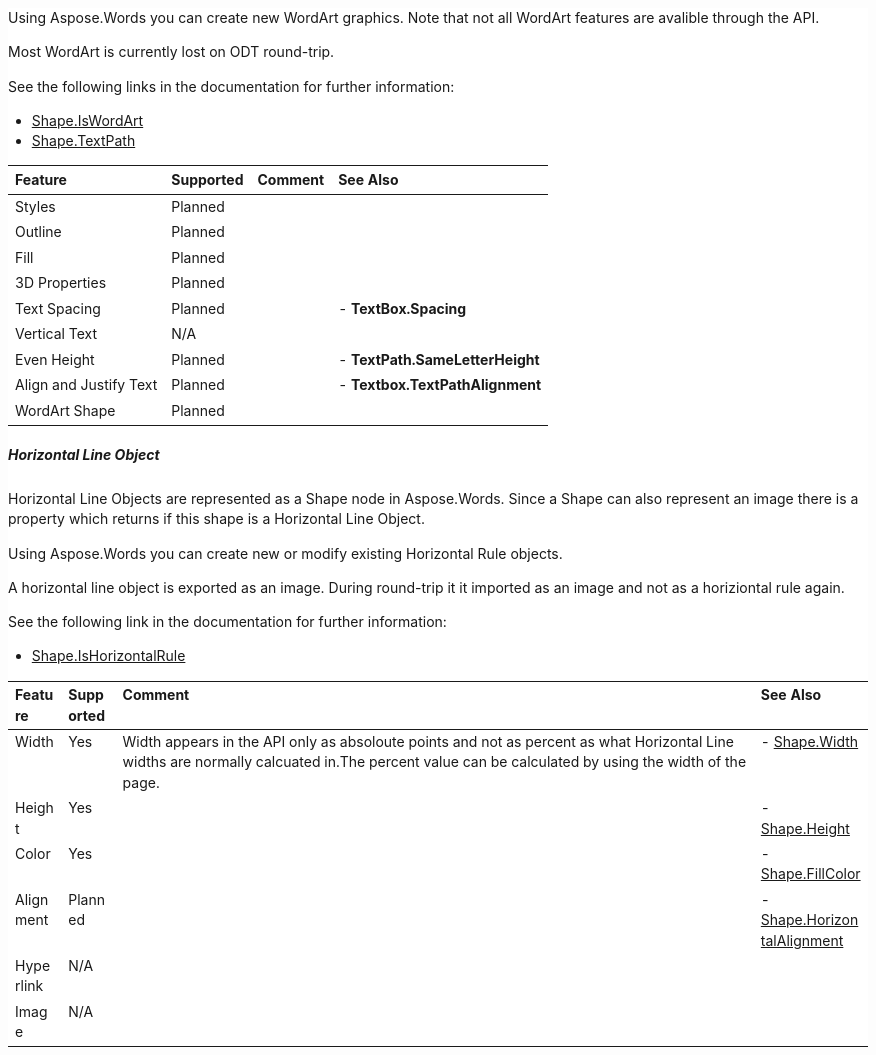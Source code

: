 Using Aspose.Words you can create new WordArt graphics. Note that not all WordArt features are avalible through the API.

Most WordArt is currently lost on ODT round-trip.

See the following links in the documentation for further information:

- [Shape.IsWordArt](http://www.aspose.com/documentation/.net-components/aspose.words-for-.net/aspose.words.drawing.shapebase.iswordart.html)
- [Shape.TextPath](http://www.aspose.com/documentation/.net-components/aspose.words-for-.net/aspose.words.drawing.shape.textpath.html)

|**Feature**|**Supported**|**Comment**|**See Also**|
| :- | :- | :- | :- |
|Styles |Planned | | |
|Outline |Planned | | |
|Fill |Planned | | |
|3D Properties |Planned | | |
|Text Spacing |Planned | |- **TextBox.Spacing**|
|Vertical Text |N/A | | |
|Even Height |Planned | |- **TextPath.SameLetterHeight**|
|Align and Justify Text |Planned | |- **Textbox.TextPathAlignment**|
|WordArt Shape |Planned | | |

##### **Horizontal Line Object**
Horizontal Line Objects are represented as a Shape node in Aspose.Words. Since a Shape can also represent an image there is a property which returns if this shape is a Horizontal Line Object.

Using Aspose.Words you can create new or modify existing Horizontal Rule objects.

A horizontal line object is exported as an image. During round-trip it it imported as an image and not as a horiziontal rule again.

See the following link in the documentation for further information:

- [Shape.IsHorizontalRule](http://www.aspose.com/documentation/.net-components/aspose.words-for-.net/aspose.words.drawing.shapebase.ishorizontalrule.html)

|**Feature**|**Supported**|**Comment**|**See Also**|
| :- | :- | :- | :- |
|Width |Yes |Width appears in the API only as absoloute points and not as percent as what Horizontal Line widths are normally calcuated in.The percent value can be calculated by using the width of the page. |- [Shape.Width](http://www.aspose.com/documentation/.net-components/aspose.words-for-.net/aspose.words.drawing.shapebase.width.html)|
|Height |Yes | |- [Shape.Height](http://www.aspose.com/documentation/.net-components/aspose.words-for-.net/aspose.words.drawing.shapebase.height.html)|
|Color |Yes | |- [Shape.FillColor](http://www.aspose.com/documentation/.net-components/aspose.words-for-.net/aspose.words.drawing.shape.fillcolor.html)|
|Alignment |Planned | |- [Shape.HorizontalAlignment](http://www.aspose.com/documentation/.net-components/aspose.words-for-.net/aspose.words.drawing.shapebase.horizontalalignment.html)|
|Hyperlink |N/A | | |
|Image |N/A | | |
